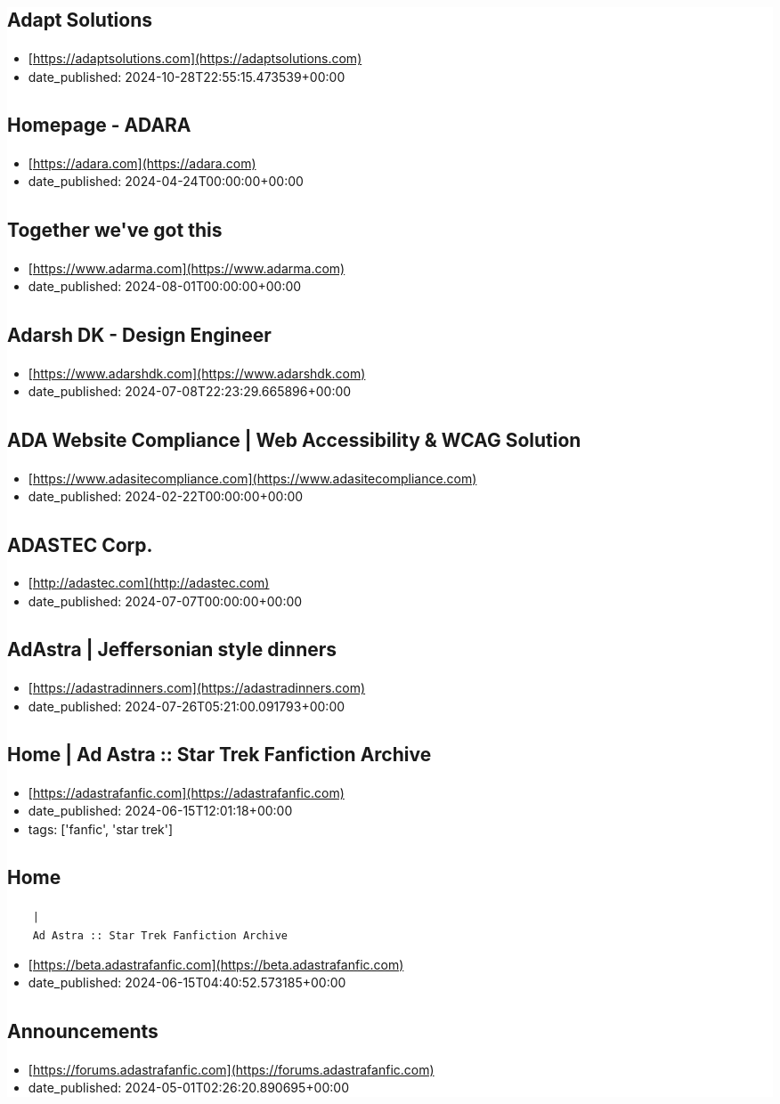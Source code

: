  ## Adapt Solutions
 - [https://adaptsolutions.com](https://adaptsolutions.com)
 - date_published: 2024-10-28T22:55:15.473539+00:00

 ## Homepage - ADARA
 - [https://adara.com](https://adara.com)
 - date_published: 2024-04-24T00:00:00+00:00

 ## Together we've got this
 - [https://www.adarma.com](https://www.adarma.com)
 - date_published: 2024-08-01T00:00:00+00:00

 ## Adarsh DK - Design Engineer
 - [https://www.adarshdk.com](https://www.adarshdk.com)
 - date_published: 2024-07-08T22:23:29.665896+00:00

 ## ADA Website Compliance | Web Accessibility & WCAG Solution
 - [https://www.adasitecompliance.com](https://www.adasitecompliance.com)
 - date_published: 2024-02-22T00:00:00+00:00

 ## ADASTEC Corp.
 - [http://adastec.com](http://adastec.com)
 - date_published: 2024-07-07T00:00:00+00:00

 ## AdAstra | Jeffersonian style dinners
 - [https://adastradinners.com](https://adastradinners.com)
 - date_published: 2024-07-26T05:21:00.091793+00:00

 ## Home        |        Ad Astra :: Star Trek Fanfiction Archive
 - [https://adastrafanfic.com](https://adastrafanfic.com)
 - date_published: 2024-06-15T12:01:18+00:00
 - tags: ['fanfic', 'star trek']

 ## Home
        |
        Ad Astra :: Star Trek Fanfiction Archive
 - [https://beta.adastrafanfic.com](https://beta.adastrafanfic.com)
 - date_published: 2024-06-15T04:40:52.573185+00:00

 ## Announcements
 - [https://forums.adastrafanfic.com](https://forums.adastrafanfic.com)
 - date_published: 2024-05-01T02:26:20.890695+00:00
